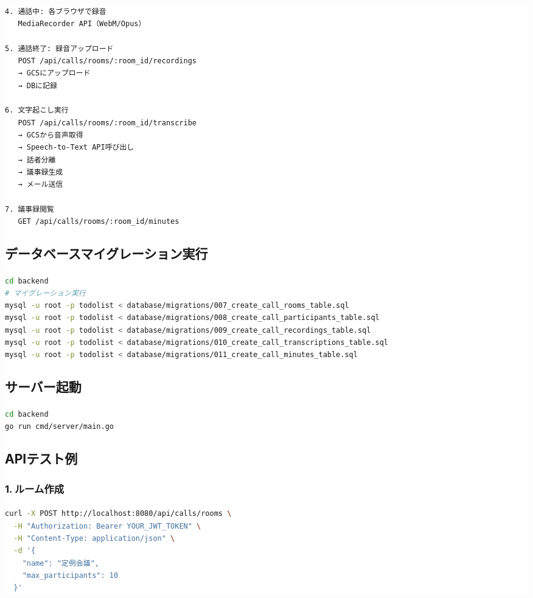 ```
4. 通話中: 各ブラウザで録音
   MediaRecorder API（WebM/Opus）

5. 通話終了: 録音アップロード
   POST /api/calls/rooms/:room_id/recordings
   → GCSにアップロード
   → DBに記録

6. 文字起こし実行
   POST /api/calls/rooms/:room_id/transcribe
   → GCSから音声取得
   → Speech-to-Text API呼び出し
   → 話者分離
   → 議事録生成
   → メール送信

7. 議事録閲覧
   GET /api/calls/rooms/:room_id/minutes
```

## データベースマイグレーション実行

```bash
cd backend
# マイグレーション実行
mysql -u root -p todolist < database/migrations/007_create_call_rooms_table.sql
mysql -u root -p todolist < database/migrations/008_create_call_participants_table.sql
mysql -u root -p todolist < database/migrations/009_create_call_recordings_table.sql
mysql -u root -p todolist < database/migrations/010_create_call_transcriptions_table.sql
mysql -u root -p todolist < database/migrations/011_create_call_minutes_table.sql
```

## サーバー起動

```bash
cd backend
go run cmd/server/main.go
```

## APIテスト例

### 1. ルーム作成
```bash
curl -X POST http://localhost:8080/api/calls/rooms \
  -H "Authorization: Bearer YOUR_JWT_TOKEN" \
  -H "Content-Type: application/json" \
  -d '{
    "name": "定例会議",
    "max_participants": 10
  }'
```
